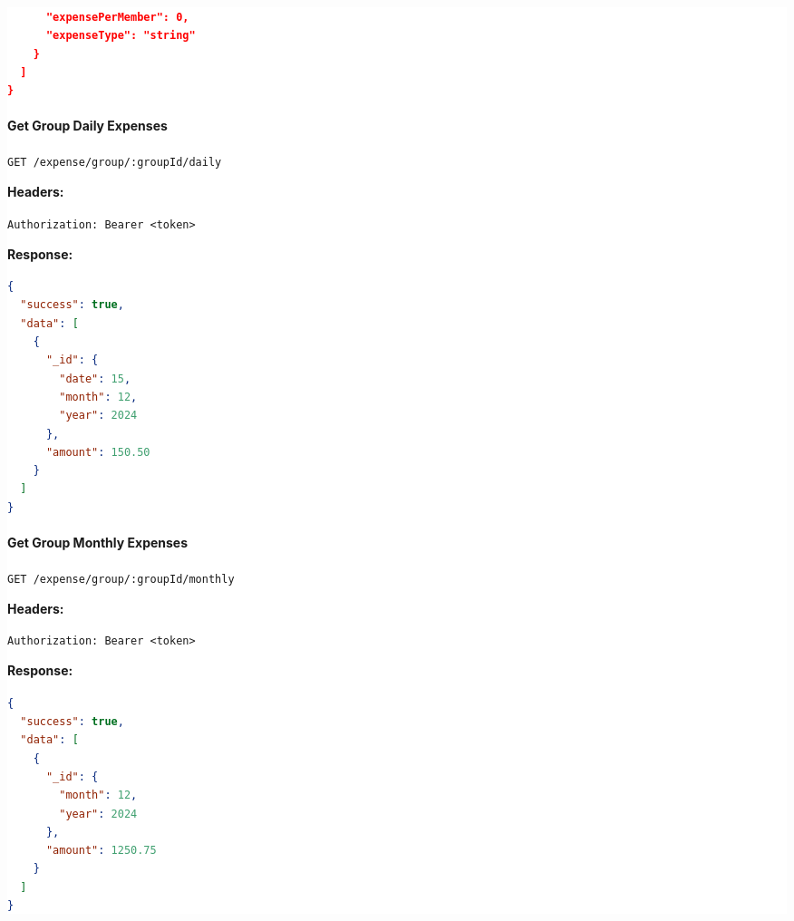 ```json
      "expensePerMember": 0,
      "expenseType": "string"
    }
  ]
}
```

#### Get Group Daily Expenses
```http
GET /expense/group/:groupId/daily
```

**Headers:**
```
Authorization: Bearer <token>
```

**Response:**
```json
{
  "success": true,
  "data": [
    {
      "_id": {
        "date": 15,
        "month": 12,
        "year": 2024
      },
      "amount": 150.50
    }
  ]
}
```

#### Get Group Monthly Expenses
```http
GET /expense/group/:groupId/monthly
```

**Headers:**
```
Authorization: Bearer <token>
```

**Response:**
```json
{
  "success": true,
  "data": [
    {
      "_id": {
        "month": 12,
        "year": 2024
      },
      "amount": 1250.75
    }
  ]
}
```
